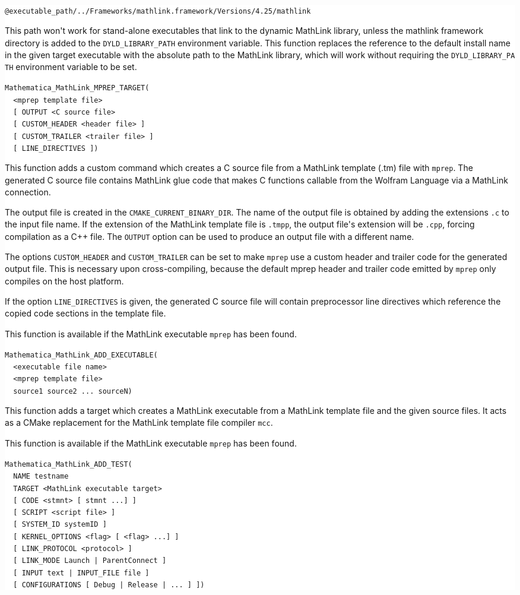     @executable_path/../Frameworks/mathlink.framework/Versions/4.25/mathlink

This path won't work for stand-alone executables that link to the dynamic MathLink library, unless
the mathlink framework directory is added to the `DYLD_LIBRARY_PATH` environment variable. This
function replaces the reference to the default install name in the given target executable with the
absolute path to the MathLink library, which will work without requiring the `DYLD_LIBRARY_PATH`
environment variable to be set.

    Mathematica_MathLink_MPREP_TARGET(
      <mprep template file>
      [ OUTPUT <C source file>
      [ CUSTOM_HEADER <header file> ]
      [ CUSTOM_TRAILER <trailer file> ]
      [ LINE_DIRECTIVES ])

This function adds a custom command which creates a C source file from a MathLink template (.tm)
file with `mprep`. The generated C source file contains MathLink glue code that makes C functions
callable from the Wolfram Language via a MathLink connection.

The output file is created in the `CMAKE_CURRENT_BINARY_DIR`. The name of the output file is
obtained by adding the extensions `.c` to the input file name. If the extension of the MathLink
template file is `.tmpp`, the output file's extension will be `.cpp`, forcing compilation as a C++
file. The `OUTPUT` option can be used to produce an output file with a different name.

The options `CUSTOM_HEADER` and `CUSTOM_TRAILER` can be set to make `mprep` use a custom header and
trailer code for the generated output file. This is necessary upon cross-compiling, because the
default mprep header and trailer code emitted by `mprep` only compiles on the host platform.

If the option `LINE_DIRECTIVES` is given, the generated C source file will contain preprocessor
line directives which reference the copied code sections in the template file.

This function is available if the MathLink executable `mprep` has been found.

    Mathematica_MathLink_ADD_EXECUTABLE(
      <executable file name>
      <mprep template file>
      source1 source2 ... sourceN)

This function adds a target which creates a MathLink executable from a MathLink template file and
the given source files. It acts as a CMake replacement for the MathLink template file compiler `mcc`.

This function is available if the MathLink executable `mprep` has been found.

    Mathematica_MathLink_ADD_TEST(
      NAME testname
      TARGET <MathLink executable target>
      [ CODE <stmnt> [ stmnt ...] ]
      [ SCRIPT <script file> ]
      [ SYSTEM_ID systemID ]
      [ KERNEL_OPTIONS <flag> [ <flag> ...] ]
      [ LINK_PROTOCOL <protocol> ]
      [ LINK_MODE Launch | ParentConnect ]
      [ INPUT text | INPUT_FILE file ]
      [ CONFIGURATIONS [ Debug | Release | ... ] ])
